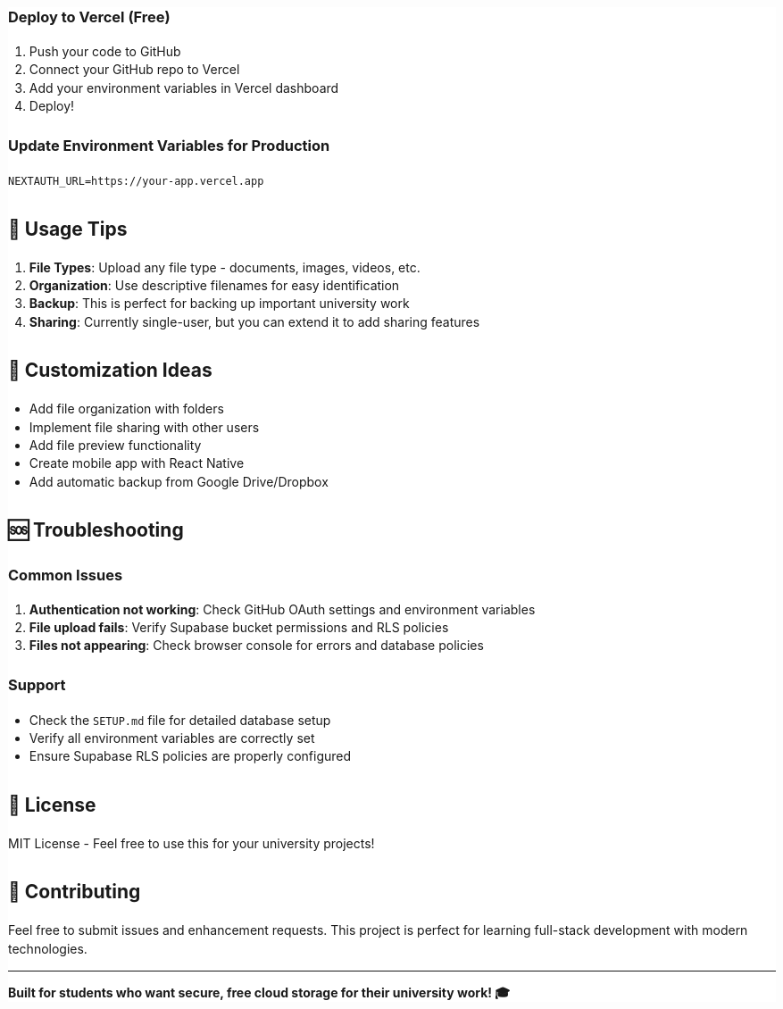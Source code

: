 ### Deploy to Vercel (Free)

1. Push your code to GitHub
2. Connect your GitHub repo to Vercel
3. Add your environment variables in Vercel dashboard
4. Deploy!

### Update Environment Variables for Production

```env
NEXTAUTH_URL=https://your-app.vercel.app
```

## 📖 Usage Tips

1. **File Types**: Upload any file type - documents, images, videos, etc.
2. **Organization**: Use descriptive filenames for easy identification
3. **Backup**: This is perfect for backing up important university work
4. **Sharing**: Currently single-user, but you can extend it to add sharing features

## 🔧 Customization Ideas

- Add file organization with folders
- Implement file sharing with other users
- Add file preview functionality
- Create mobile app with React Native
- Add automatic backup from Google Drive/Dropbox

## 🆘 Troubleshooting

### Common Issues

1. **Authentication not working**: Check GitHub OAuth settings and environment variables
2. **File upload fails**: Verify Supabase bucket permissions and RLS policies
3. **Files not appearing**: Check browser console for errors and database policies

### Support

- Check the `SETUP.md` file for detailed database setup
- Verify all environment variables are correctly set
- Ensure Supabase RLS policies are properly configured

## 📄 License

MIT License - Feel free to use this for your university projects!

## 🤝 Contributing

Feel free to submit issues and enhancement requests. This project is perfect for learning full-stack development with modern technologies.

---

**Built for students who want secure, free cloud storage for their university work! 🎓**
